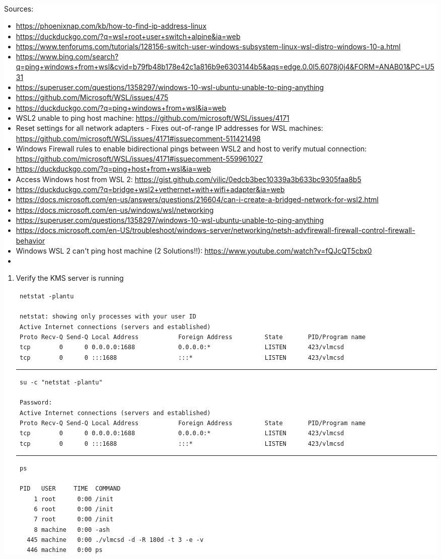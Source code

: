Sources:

- https://phoenixnap.com/kb/how-to-find-ip-address-linux
- https://duckduckgo.com/?q=wsl+root+user+switch+alpine&ia=web
- https://www.tenforums.com/tutorials/128156-switch-user-windows-subsystem-linux-wsl-distro-windows-10-a.html
- https://www.bing.com/search?q=ping+windows+from+wsl&cvid=b79fb48b178e42c1a816b9e6303144b5&aqs=edge.0.0l5.6078j0j4&FORM=ANAB01&PC=U531
- https://superuser.com/questions/1358297/windows-10-wsl-ubuntu-unable-to-ping-anything
- https://github.com/Microsoft/WSL/issues/475
- https://duckduckgo.com/?q=ping+windows+from+wsl&ia=web
- WSL2 unable to ping host machine: https://github.com/microsoft/WSL/issues/4171
- Reset settings for all network adapters - Fixes out-of-range IP addresses for WSL machines: https://github.com/microsoft/WSL/issues/4171#issuecomment-511421498
- Windows Firewall rules to enable bidirectional pings between WSL2 and host to verify mutual connection: https://github.com/microsoft/WSL/issues/4171#issuecomment-559961027
- https://duckduckgo.com/?q=ping+host+from+wsl&ia=web
- Access Windows host from WSL 2: https://gist.github.com/vilic/0edcb3bec10339a3b633bc9305faa8b5
- https://duckduckgo.com/?q=bridge+wsl2+vethernet+with+wifi+adapter&ia=web
- https://docs.microsoft.com/en-us/answers/questions/216604/can-i-create-a-bridged-network-for-wsl2.html
- https://docs.microsoft.com/en-us/windows/wsl/networking
- https://superuser.com/questions/1358297/windows-10-wsl-ubuntu-unable-to-ping-anything
- https://docs.microsoft.com/en-US/troubleshoot/windows-server/networking/netsh-advfirewall-firewall-control-firewall-behavior
- Windows WSL 2 can't ping host machine (2 Solutions!!): https://www.youtube.com/watch?v=fQJcQT5cbx0
- 

1. Verify the KMS server is running

        netstat -plantu

        netstat: showing only processes with your user ID
        Active Internet connections (servers and established)
        Proto Recv-Q Send-Q Local Address           Foreign Address         State       PID/Program name
        tcp        0      0 0.0.0.0:1688            0.0.0.0:*               LISTEN      423/vlmcsd
        tcp        0      0 :::1688                 :::*                    LISTEN      423/vlmcsd

    ---

        su -c "netstat -plantu"

        Password:
        Active Internet connections (servers and established)
        Proto Recv-Q Send-Q Local Address           Foreign Address         State       PID/Program name
        tcp        0      0 0.0.0.0:1688            0.0.0.0:*               LISTEN      423/vlmcsd
        tcp        0      0 :::1688                 :::*                    LISTEN      423/vlmcsd

    ---
    
        ps

        PID   USER     TIME  COMMAND
            1 root      0:00 /init
            6 root      0:00 /init
            7 root      0:00 /init
            8 machine   0:00 -ash
          445 machine   0:00 ./vlmcsd -d -R 180d -t 3 -e -v
          446 machine   0:00 ps
          